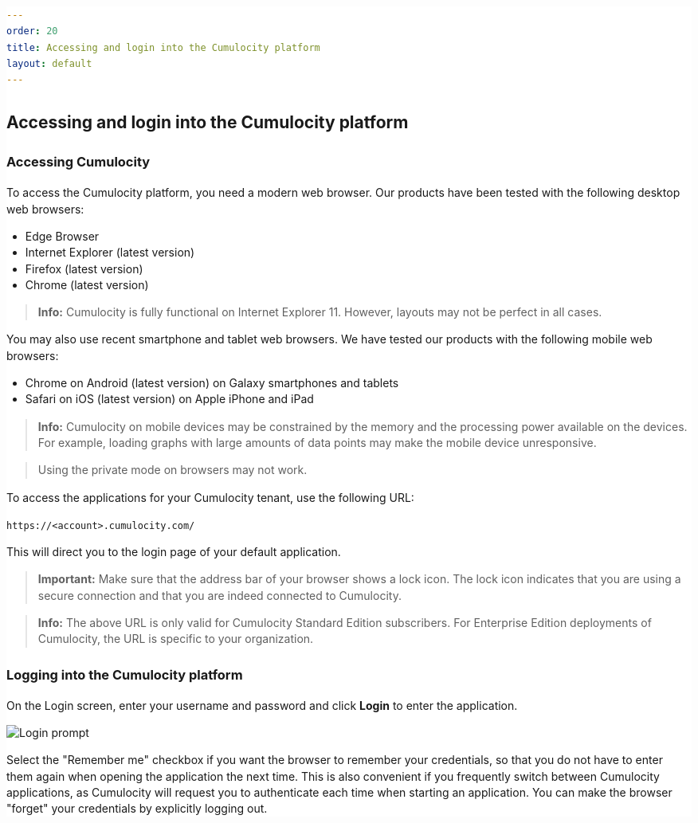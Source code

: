 ```yaml
---
order: 20
title: Accessing and login into the Cumulocity platform
layout: default
---
```


## <a name="accessing"></a>Accessing and login into the Cumulocity platform

### Accessing Cumulocity

To access the Cumulocity platform, you need a modern web browser. Our products have been tested with the following desktop web browsers:

* Edge Browser 
* Internet Explorer (latest version) 
* Firefox (latest version)    
* Chrome (latest version)

>**Info:** Cumulocity is fully functional on Internet Explorer 11. However, layouts may not be perfect in all cases.

You may also use recent smartphone and tablet web browsers. We have tested our products with the following mobile web browsers:

* Chrome on Android (latest version) on Galaxy smartphones and tablets
* Safari on iOS (latest version) on Apple iPhone and iPad
  
>**Info:** Cumulocity on mobile devices may be constrained by the memory and the processing power available on the devices. For example, loading graphs with large amounts of data points may make the mobile device unresponsive.

>Using the private mode on browsers may not work.  

To access the applications for your Cumulocity tenant, use the following URL:

	https://<account>.cumulocity.com/

This will direct you to the login page of your default application.

> **Important:** Make sure that the address bar of your browser shows a lock icon. The lock icon indicates that you are using a secure connection and that you are indeed connected to Cumulocity.

>**Info:** The above URL is only valid for Cumulocity Standard Edition subscribers. For Enterprise Edition deployments of Cumulocity, the URL is specific to your organization.

### <a name="login"></a>Logging into the Cumulocity platform

On the Login screen, enter your username and password and click **Login** to enter the application. 

<img src="/guides/users-guide/login.png" alt="Login prompt" style="max-width: 50%">

Select the "Remember me" checkbox if you want the browser to remember your credentials, so that you do not have to enter them again when opening the application the next time. This is also convenient if you frequently switch between Cumulocity applications, as Cumulocity will request you to authenticate each time when starting an application. You can make the browser "forget" your credentials by explicitly logging out. 
